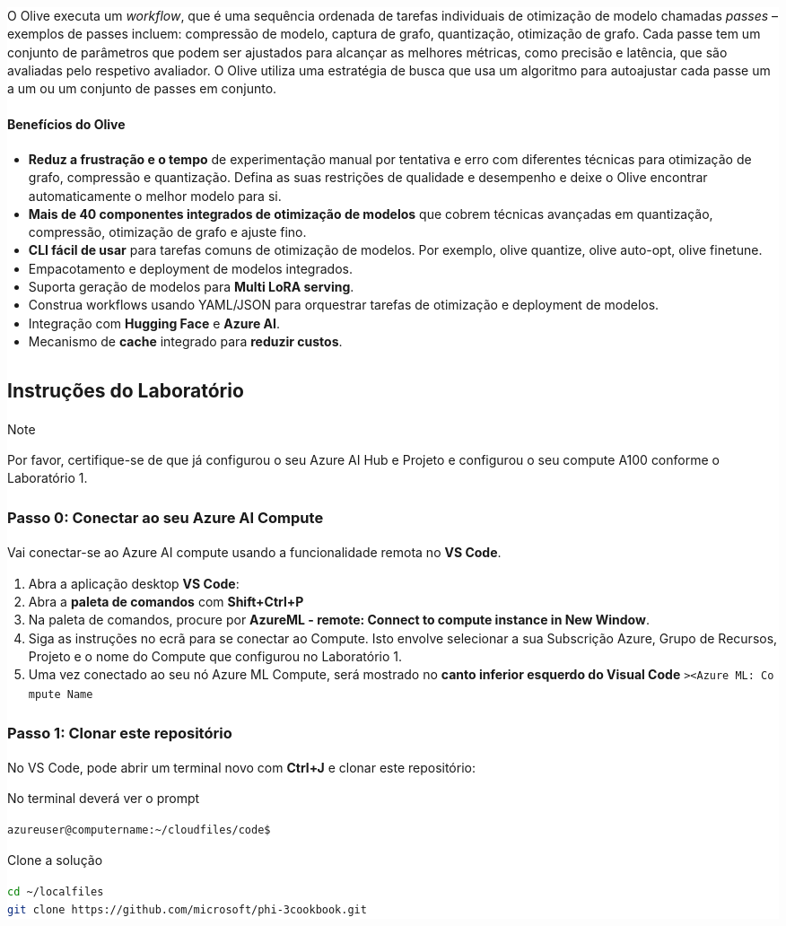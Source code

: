 O Olive executa um *workflow*, que é uma sequência ordenada de tarefas individuais de otimização de modelo chamadas *passes* – exemplos de passes incluem: compressão de modelo, captura de grafo, quantização, otimização de grafo. Cada passe tem um conjunto de parâmetros que podem ser ajustados para alcançar as melhores métricas, como precisão e latência, que são avaliadas pelo respetivo avaliador. O Olive utiliza uma estratégia de busca que usa um algoritmo para autoajustar cada passe um a um ou um conjunto de passes em conjunto.

#### Benefícios do Olive

- **Reduz a frustração e o tempo** de experimentação manual por tentativa e erro com diferentes técnicas para otimização de grafo, compressão e quantização. Defina as suas restrições de qualidade e desempenho e deixe o Olive encontrar automaticamente o melhor modelo para si.
- **Mais de 40 componentes integrados de otimização de modelos** que cobrem técnicas avançadas em quantização, compressão, otimização de grafo e ajuste fino.
- **CLI fácil de usar** para tarefas comuns de otimização de modelos. Por exemplo, olive quantize, olive auto-opt, olive finetune.
- Empacotamento e deployment de modelos integrados.
- Suporta geração de modelos para **Multi LoRA serving**.
- Construa workflows usando YAML/JSON para orquestrar tarefas de otimização e deployment de modelos.
- Integração com **Hugging Face** e **Azure AI**.
- Mecanismo de **cache** integrado para **reduzir custos**.

## Instruções do Laboratório

> [!NOTE]
> Por favor, certifique-se de que já configurou o seu Azure AI Hub e Projeto e configurou o seu compute A100 conforme o Laboratório 1.

### Passo 0: Conectar ao seu Azure AI Compute

Vai conectar-se ao Azure AI compute usando a funcionalidade remota no **VS Code**.

1. Abra a aplicação desktop **VS Code**:
1. Abra a **paleta de comandos** com **Shift+Ctrl+P**
1. Na paleta de comandos, procure por **AzureML - remote: Connect to compute instance in New Window**.
1. Siga as instruções no ecrã para se conectar ao Compute. Isto envolve selecionar a sua Subscrição Azure, Grupo de Recursos, Projeto e o nome do Compute que configurou no Laboratório 1.
1. Uma vez conectado ao seu nó Azure ML Compute, será mostrado no **canto inferior esquerdo do Visual Code** `><Azure ML: Compute Name`

### Passo 1: Clonar este repositório

No VS Code, pode abrir um terminal novo com **Ctrl+J** e clonar este repositório:

No terminal deverá ver o prompt

```
azureuser@computername:~/cloudfiles/code$ 
```  
Clone a solução

```bash
cd ~/localfiles
git clone https://github.com/microsoft/phi-3cookbook.git
```
